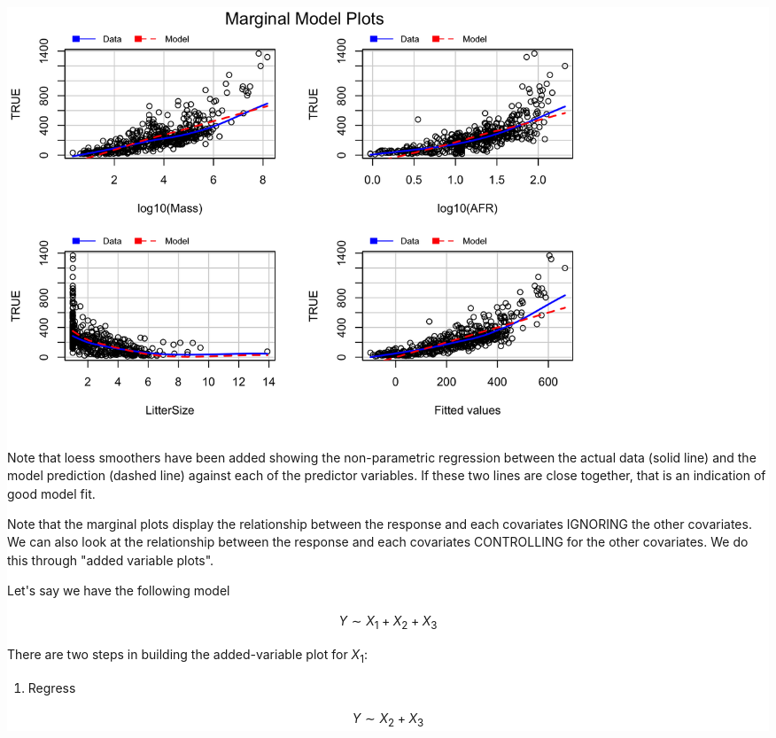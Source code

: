 <img src="Week-13-lab_files/figure-html/unnamed-chunk-29-1.png" width="672" />

Note that loess smoothers have been added showing the non-parametric regression between the actual data (solid line) and the model prediction (dashed line) against each of the predictor variables. If these two lines are close together, that is an indication of good model fit.

Note that the marginal plots display the relationship between the response and each covariates IGNORING the other covariates. We can also look at the relationship between the response and each covariates CONTROLLING for the other covariates. We do this through "added variable plots".

Let's say we have the following model

$$
Y \sim X_{1} + X_{2} + X_{3}
$$

There are two steps in building the added-variable plot for $X_{1}$:

1. Regress

$$
Y \sim X_{2} + X_{3}
$$
